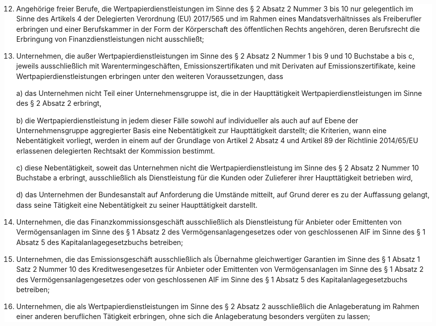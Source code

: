 
12. Angehörige freier Berufe, die Wertpapierdienstleistungen im Sinne des
    § 2 Absatz 2 Nummer 3 bis 10 nur gelegentlich im Sinne des Artikels 4
    der Delegierten Verordnung (EU) 2017/565 und im Rahmen eines
    Mandatsverhältnisses als Freiberufler erbringen und einer Berufskammer
    in der Form der Körperschaft des öffentlichen Rechts angehören, deren
    Berufsrecht die Erbringung von Finanzdienstleistungen nicht
    ausschließt;


13. Unternehmen, die außer Wertpapierdienstleistungen im Sinne des § 2
    Absatz 2 Nummer 1 bis 9 und 10 Buchstabe a bis c, jeweils
    ausschließlich mit Warentermingeschäften, Emissionszertifikaten und
    mit Derivaten auf Emissionszertifikate, keine
    Wertpapierdienstleistungen erbringen unter den weiteren
    Voraussetzungen, dass

    a)  das Unternehmen nicht Teil einer Unternehmensgruppe ist, die in der
        Haupttätigkeit Wertpapierdienstleistungen im Sinne des § 2 Absatz 2
        erbringt,


    b)  die Wertpapierdienstleistung in jedem dieser Fälle sowohl auf
        individueller als auch auf auf Ebene der Unternehmensgruppe
        aggregierter Basis eine Nebentätigkeit zur Haupttätigkeit darstellt;
        die Kriterien, wann eine Nebentätigkeit vorliegt, werden in einem auf
        der Grundlage von Artikel 2 Absatz 4 und Artikel 89 der Richtlinie
        2014/65/EU erlassenen delegierten Rechtsakt der Kommission bestimmt.


    c)  diese Nebentätigkeit, soweit das Unternehmen nicht die
        Wertpapierdienstleistung im Sinne des § 2 Absatz 2 Nummer 10 Buchstabe
        a erbringt, ausschließlich als Dienstleistung für die Kunden oder
        Zulieferer ihrer Haupttätigkeit betrieben wird,


    d)  das Unternehmen der Bundesanstalt auf Anforderung die Umstände
        mitteilt, auf Grund derer es zu der Auffassung gelangt, dass seine
        Tätigkeit eine Nebentätigkeit zu seiner Haupttätigkeit darstellt.





14. Unternehmen, die das Finanzkommissionsgeschäft ausschließlich als
    Dienstleistung für Anbieter oder Emittenten von Vermögensanlagen im
    Sinne des § 1 Absatz 2 des Vermögensanlagengesetzes oder von
    geschlossenen AIF im Sinne des § 1 Absatz 5 des
    Kapitalanlagegesetzbuchs betreiben;


15. Unternehmen, die das Emissionsgeschäft ausschließlich als Übernahme
    gleichwertiger Garantien im Sinne des § 1 Absatz 1 Satz 2 Nummer 10
    des Kreditwesengesetzes für Anbieter oder Emittenten von
    Vermögensanlagen im Sinne des § 1 Absatz 2 des
    Vermögensanlagengesetzes oder von geschlossenen AIF im Sinne des § 1
    Absatz 5 des Kapitalanlagegesetzbuchs betreiben;


16. Unternehmen, die als Wertpapierdienstleistungen im Sinne des § 2
    Absatz 2 ausschließlich die Anlageberatung im Rahmen einer anderen
    beruflichen Tätigkeit erbringen, ohne sich die Anlageberatung
    besonders vergüten zu lassen;
